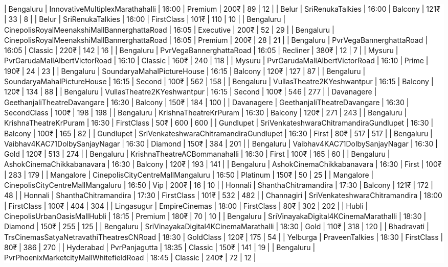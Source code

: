 | Bengaluru  | InnovativeMultiplexMarathahalli             | 16:00 | Premium     |  200₹ |       89 |     12 |
| Belur      | SriRenukaTalkies                            | 16:00 | Balcony     |  121₹ |       33 |      8 |
| Belur      | SriRenukaTalkies                            | 16:00 | FirstClass  |  101₹ |      110 |     10 |
| Bengaluru  | CinepolisRoyalMeenakshiMallBannerghattaRoad | 16:05 | Executive   |  200₹ |       52 |     29 |
| Bengaluru  | CinepolisRoyalMeenakshiMallBannerghattaRoad | 16:05 | Premium     |  200₹ |       28 |     21 |
| Bengaluru  | PvrVegaBannerghattaRoad                     | 16:05 | Classic     |  220₹ |      142 |     16 |
| Bengaluru  | PvrVegaBannerghattaRoad                     | 16:05 | Recliner    |  380₹ |       12 |      7 |
| Mysuru     | PvrGarudaMallAlbertVictorRoad               | 16:10 | Classic     |  160₹ |      240 |    118 |
| Mysuru     | PvrGarudaMallAlbertVictorRoad               | 16:10 | Prime       |  190₹ |       24 |     23 |
| Bengaluru  | SoundaryaMahalPictureHouse                  | 16:15 | Balcony     |  120₹ |      127 |     87 |
| Bengaluru  | SoundaryaMahalPictureHouse                  | 16:15 | Second      |  100₹ |      562 |    158 |
| Bengaluru  | VullasTheatre2KYeshwantpur                  | 16:15 | Balcony     |  120₹ |      134 |     88 |
| Bengaluru  | VullasTheatre2KYeshwantpur                  | 16:15 | Second      |  100₹ |      546 |    277 |
| Davanagere | GeethanjaliTheatreDavangare                 | 16:30 | Balcony     |  150₹ |      184 |    100 |
| Davanagere | GeethanjaliTheatreDavangare                 | 16:30 | SecondClass |  100₹ |      198 |    198 |
| Bengaluru  | KrishnaTheatreKrPuram                       | 16:30 | Balcony     |  120₹ |      271 |    243 |
| Bengaluru  | KrishnaTheatreKrPuram                       | 16:30 | FirstClass  |   50₹ |      600 |    600 |
| Gundlupet  | SriVenkateshwaraChitramandiraGundlupet      | 16:30 | Balcony     |  100₹ |      165 |     82 |
| Gundlupet  | SriVenkateshwaraChitramandiraGundlupet      | 16:30 | First       |   80₹ |      517 |    517 |
| Bengaluru  | Vaibhav4KAC71DolbySanjayNagar               | 16:30 | Diamond     |  150₹ |      384 |    201 |
| Bengaluru  | Vaibhav4KAC71DolbySanjayNagar               | 16:30 | Gold        |  120₹ |      513 |    274 |
| Bengaluru  | KrishnaTheatreACBommanahalli                | 16:30 | First       |  100₹ |      165 |     60 |
| Bengaluru  | AshokCinemaChikkabanavara                   | 16:30 | Balcony     |  120₹ |      193 |    141 |
| Bengaluru  | AshokCinemaChikkabanavara                   | 16:30 | First       |  100₹ |      283 |    179 |
| Mangalore  | CinepolisCityCentreMallMangaluru            | 16:50 | Platinum    |  150₹ |       50 |     25 |
| Mangalore  | CinepolisCityCentreMallMangaluru            | 16:50 | Vip         |  200₹ |       16 |     10 |
| Honnali    | ShanthaChitramandira                        | 17:30 | Balcony     |  121₹ |      172 |     48 |
| Honnali    | ShanthaChitramandira                        | 17:30 | FirstClass  |  101₹ |      532 |    482 |
| Channagiri | SriVenkateshwaraChitramandira               | 18:00 | FirstClass  |  100₹ |      404 |    304 |
| Lingasugur | EmpireCinemas                               | 18:00 | FirstClass  |   80₹ |      302 |    202 |
| Hubli      | CinepolisUrbanOasisMallHubli                | 18:15 | Premium     |  180₹ |       70 |     10 |
| Bengaluru  | SriVinayakaDigital4KCinemaMarathalli        | 18:30 | Diamond     |  150₹ |      255 |    125 |
| Bengaluru  | SriVinayakaDigital4KCinemaMarathalli        | 18:30 | Gold        |  110₹ |      318 |    120 |
| Bhadravati | TrsCinemasSatyaNetravathiTheatresCNRoad     | 18:30 | GoldClass   |  120₹ |      175 |     54 |
| Yelburga   | PraveenTalkies                              | 18:30 | FirstClass  |   80₹ |      386 |    270 |
| Hyderabad  | PvrPanjagutta                               | 18:35 | Classic     |  150₹ |      141 |     19 |
| Bengaluru  | PvrPhoenixMarketcityMallWhitefieldRoad      | 18:45 | Classic     |  240₹ |       72 |     12 |